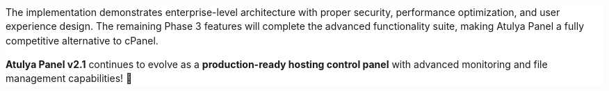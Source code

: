 The implementation demonstrates enterprise-level architecture with proper security, performance optimization, and user experience design. The remaining Phase 3 features will complete the advanced functionality suite, making Atulya Panel a fully competitive alternative to cPanel.

**Atulya Panel v2.1** continues to evolve as a **production-ready hosting control panel** with advanced monitoring and file management capabilities! 🎉
